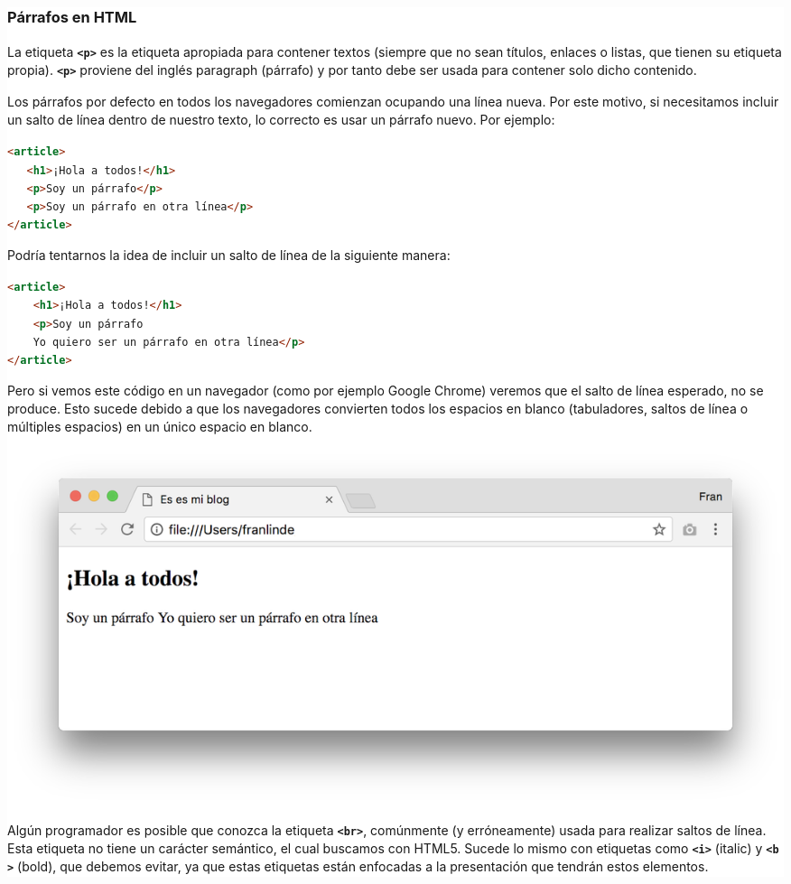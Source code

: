### Párrafos en HTML

La etiqueta **`<p>`** es la etiqueta apropiada para contener textos (siempre que no sean títulos, enlaces o listas, que tienen su etiqueta propia). **`<p>`** proviene del inglés paragraph (párrafo) y por tanto debe ser usada para contener solo dicho contenido.

Los párrafos por defecto en todos los navegadores comienzan ocupando una línea nueva. Por este motivo, si necesitamos incluir un salto de línea dentro de nuestro texto, lo correcto es usar un párrafo nuevo. Por ejemplo:

```html
<article>
   <h1>¡Hola a todos!</h1>
   <p>Soy un párrafo</p>
   <p>Soy un párrafo en otra línea</p>
</article>
```

Podría tentarnos la idea de incluir un salto de línea de la siguiente manera:

```html
<article>
    <h1>¡Hola a todos!</h1>
    <p>Soy un párrafo
    Yo quiero ser un párrafo en otra línea</p>
</article>
```

Pero si vemos este código en un navegador (como por ejemplo Google Chrome) veremos que el salto de línea esperado, no se produce. Esto sucede debido a que los navegadores convierten todos los espacios en blanco (tabuladores, saltos de línea o múltiples espacios) en un único espacio en blanco.

![./assets/01/image4.png](./assets/01/image4.png)

Algún programador es posible que conozca la etiqueta **`<br>`**, comúnmente (y erróneamente) usada para realizar saltos de línea. Esta etiqueta no tiene un carácter semántico, el cual buscamos con HTML5. Sucede lo mismo con etiquetas como **`<i>`** (italic) y **`<b>`** (bold), que debemos evitar, ya que estas etiquetas están enfocadas a la presentación que tendrán estos elementos.
